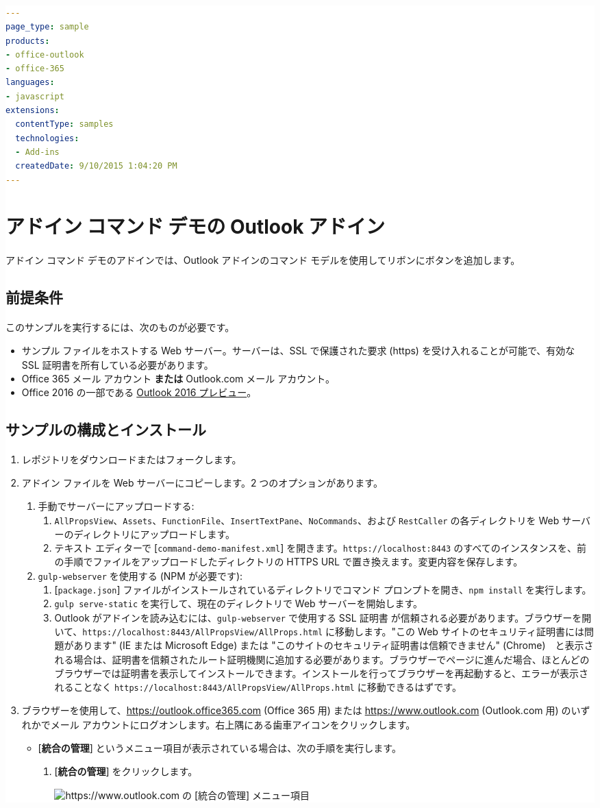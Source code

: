 ```yaml
---
page_type: sample
products:
- office-outlook
- office-365
languages:
- javascript
extensions:
  contentType: samples
  technologies:
  - Add-ins
  createdDate: 9/10/2015 1:04:20 PM
---
```

# アドイン コマンド デモの Outlook アドイン

アドイン コマンド デモのアドインでは、Outlook アドインのコマンド モデルを使用してリボンにボタンを追加します。

## 前提条件

このサンプルを実行するには、次のものが必要です。

- サンプル ファイルをホストする Web サーバー。サーバーは、SSL で保護された要求 (https) を受け入れることが可能で、有効な SSL 証明書を所有している必要があります。
- Office 365 メール アカウント **または** Outlook.com メール アカウント。
- Office 2016 の一部である [Outlook 2016 プレビュー](https://products.office.com/en-us/office-2016-preview)。

## サンプルの構成とインストール

1. レポジトリをダウンロードまたはフォークします。
1. アドイン ファイルを Web サーバーにコピーします。2 つのオプションがあります。
    1. 手動でサーバーにアップロードする:
        1. `AllPropsView`、`Assets`、`FunctionFile`、`InsertTextPane`、`NoCommands`、および `RestCaller` の各ディレクトリを Web サーバーのディレクトリにアップロードします。
        1. テキスト エディターで [`command-demo-manifest.xml`] を開きます。`https://localhost:8443` のすべてのインスタンスを、前の手順でファイルをアップロードしたディレクトリの HTTPS URL で置き換えます。変更内容を保存します。
    1. `gulp-webserver` を使用する (NPM が必要です):
        1. [`package.json`] ファイルがインストールされているディレクトリでコマンド プロンプトを開き、`npm install` を実行します。
        1. `gulp serve-static` を実行して、現在のディレクトリで Web サーバーを開始します。
        1. Outlook がアドインを読み込むには、`gulp-webserver` で使用する SSL 証明書 が信頼される必要があります。ブラウザーを開いて、`https://localhost:8443/AllPropsView/AllProps.html` に移動します。"この Web サイトのセキュリティ証明書には問題があります" (IE または Microsoft Edge) または "このサイトのセキュリティ証明書は信頼できません" (Chrome)　と表示される場合は、証明書を信頼されたルート証明機関に追加する必要があります。ブラウザーでページに進んだ場合、ほとんどのブラウザーでは証明書を表示してインストールできます。インストールを行ってブラウザーを再起動すると、エラーが表示されることなく `https://localhost:8443/AllPropsView/AllProps.html` に移動できるはずです。
1. ブラウザーを使用して、https://outlook.office365.com (Office 365 用) または https://www.outlook.com (Outlook.com 用) のいずれかでメール アカウントにログオンします。右上隅にある歯車アイコンをクリックします。

    - [**統合の管理**] というメニュー項目が表示されている場合は、次の手順を実行します。
        1. [**統合の管理**] をクリックします。

            ![https://www.outlook.com の [統合の管理] メニュー項目](./readme-images/outlook-manage-integrations.PNG)
